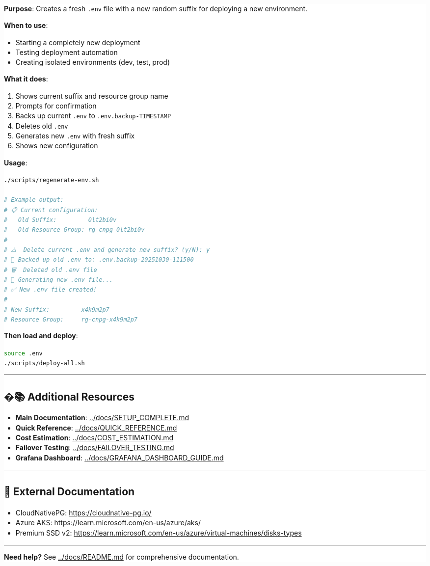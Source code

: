 **Purpose**: Creates a fresh `.env` file with a new random suffix for deploying a new environment.

**When to use**:
- Starting a completely new deployment
- Testing deployment automation
- Creating isolated environments (dev, test, prod)

**What it does**:
1. Shows current suffix and resource group name
2. Prompts for confirmation
3. Backs up current `.env` to `.env.backup-TIMESTAMP`
4. Deletes old `.env`
5. Generates new `.env` with fresh suffix
6. Shows new configuration

**Usage**:
```bash
./scripts/regenerate-env.sh

# Example output:
# 📋 Current configuration:
#   Old Suffix:         0lt2bi0v
#   Old Resource Group: rg-cnpg-0lt2bi0v
# 
# ⚠️  Delete current .env and generate new suffix? (y/N): y
# 💾 Backed up old .env to: .env.backup-20251030-111500
# 🗑️  Deleted old .env file
# 🔧 Generating new .env file...
# ✅ New .env file created!
# 
# New Suffix:         x4k9m2p7
# Resource Group:     rg-cnpg-x4k9m2p7
```

**Then load and deploy**:
```bash
source .env
./scripts/deploy-all.sh
```

---

## �📚 Additional Resources

- **Main Documentation**: [../docs/SETUP_COMPLETE.md](../docs/SETUP_COMPLETE.md)
- **Quick Reference**: [../docs/QUICK_REFERENCE.md](../docs/QUICK_REFERENCE.md)
- **Cost Estimation**: [../docs/COST_ESTIMATION.md](../docs/COST_ESTIMATION.md)
- **Failover Testing**: [../docs/FAILOVER_TESTING.md](../docs/FAILOVER_TESTING.md)
- **Grafana Dashboard**: [../docs/GRAFANA_DASHBOARD_GUIDE.md](../docs/GRAFANA_DASHBOARD_GUIDE.md)

---

## 🔗 External Documentation

- CloudNativePG: https://cloudnative-pg.io/
- Azure AKS: https://learn.microsoft.com/en-us/azure/aks/
- Premium SSD v2: https://learn.microsoft.com/en-us/azure/virtual-machines/disks-types

---

**Need help?** See [../docs/README.md](../docs/README.md) for comprehensive documentation.
